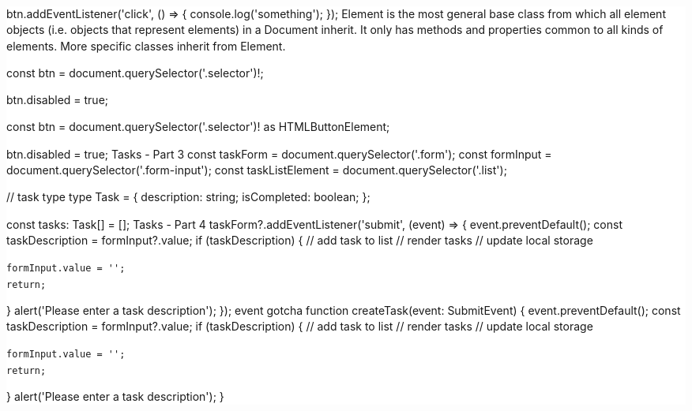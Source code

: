 btn.addEventListener('click', () => {
console.log('something');
});
Element is the most general base class from which all element objects (i.e. objects that represent elements) in a Document inherit. It only has methods and properties common to all kinds of elements. More specific classes inherit from Element.

const btn = document.querySelector<HTMLButtonElement>('.selector')!;

btn.disabled = true;

const btn = document.querySelector('.selector')! as HTMLButtonElement;

btn.disabled = true;
Tasks - Part 3
const taskForm = document.querySelector<HTMLFormElement>('.form');
const formInput = document.querySelector<HTMLInputElement>('.form-input');
const taskListElement = document.querySelector<HTMLUListElement>('.list');

// task type
type Task = {
description: string;
isCompleted: boolean;
};

const tasks: Task[] = [];
Tasks - Part 4
taskForm?.addEventListener('submit', (event) => {
event.preventDefault();
const taskDescription = formInput?.value;
if (taskDescription) {
// add task to list
// render tasks
// update local storage

    formInput.value = '';
    return;

}
alert('Please enter a task description');
});
event gotcha
function createTask(event: SubmitEvent) {
event.preventDefault();
const taskDescription = formInput?.value;
if (taskDescription) {
// add task to list
// render tasks
// update local storage

    formInput.value = '';
    return;

}
alert('Please enter a task description');
}
